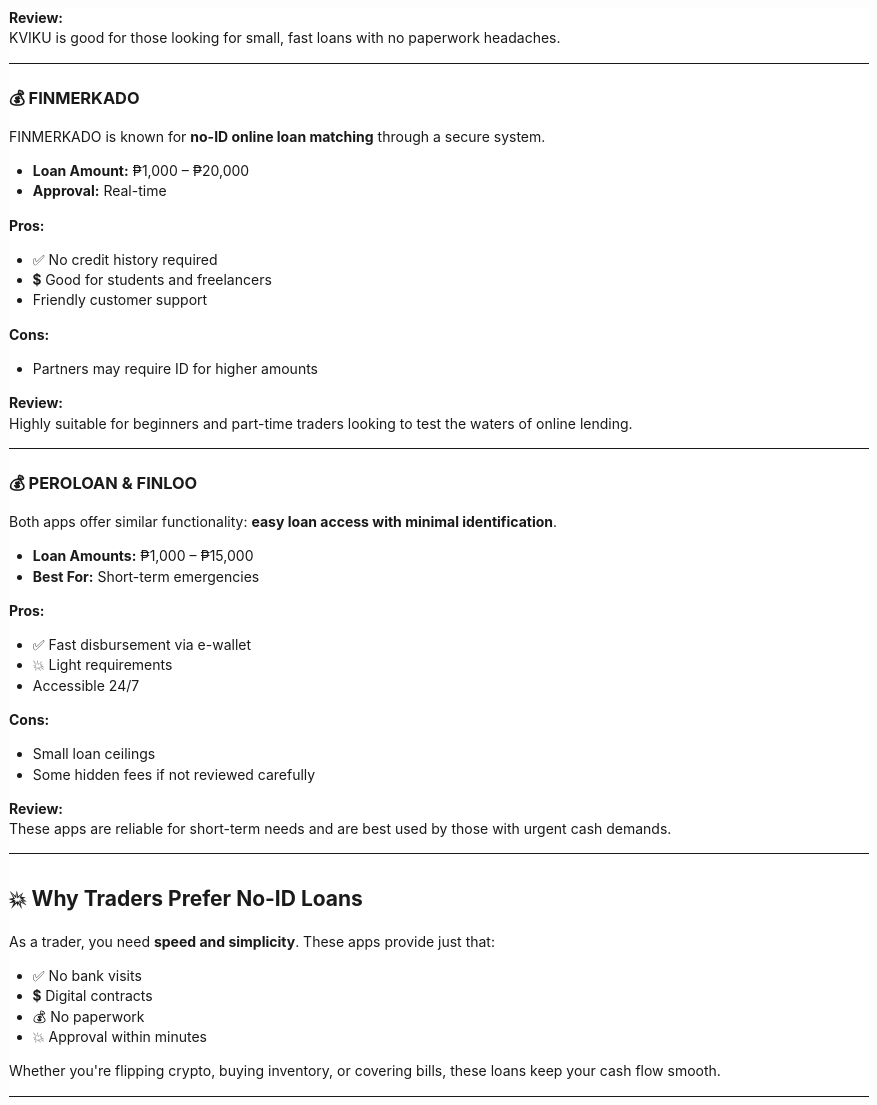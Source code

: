 **Review:**  
KVIKU is good for those looking for small, fast loans with no paperwork headaches.

---

### 💰 FINMERKADO

FINMERKADO is known for **no-ID online loan matching** through a secure system.

- **Loan Amount:** ₱1,000 – ₱20,000  
- **Approval:** Real-time  

**Pros:**
- ✅ No credit history required  
- 💲 Good for students and freelancers  
- Friendly customer support  

**Cons:**
- Partners may require ID for higher amounts  

**Review:**  
Highly suitable for beginners and part-time traders looking to test the waters of online lending.

---

### 💰 PEROLOAN & FINLOO

Both apps offer similar functionality: **easy loan access with minimal identification**.

- **Loan Amounts:** ₱1,000 – ₱15,000  
- **Best For:** Short-term emergencies  

**Pros:**
- ✅ Fast disbursement via e-wallet  
- 💥 Light requirements  
- Accessible 24/7  

**Cons:**
- Small loan ceilings  
- Some hidden fees if not reviewed carefully  

**Review:**  
These apps are reliable for short-term needs and are best used by those with urgent cash demands.

---

## 💥 Why Traders Prefer No-ID Loans

As a trader, you need **speed and simplicity**. These apps provide just that:

- ✅ No bank visits  
- 💲 Digital contracts  
- 💰 No paperwork  
- 💥 Approval within minutes  

Whether you're flipping crypto, buying inventory, or covering bills, these loans keep your cash flow smooth.

---